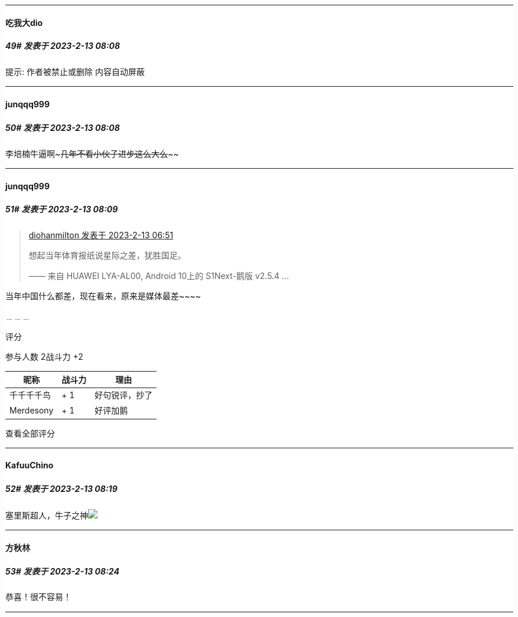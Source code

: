 *****

####  吃我大dio  
##### 49#       发表于 2023-2-13 08:08

提示: 作者被禁止或删除 内容自动屏蔽

*****

####  junqqq999  
##### 50#       发表于 2023-2-13 08:08

李培楠牛逼啊~~~几年不看小伙子进步这么大么~~~~

*****

####  junqqq999  
##### 51#       发表于 2023-2-13 08:09

<blockquote><a href="httphttps://bbs.saraba1st.com/2b/forum.php?mod=redirect&amp;goto=findpost&amp;pid=59721859&amp;ptid=2119309" target="_blank">diohanmilton 发表于 2023-2-13 06:51</a>

想起当年体育报纸说星际之差，犹胜国足。

—— 来自 HUAWEI LYA-AL00, Android 10上的 S1Next-鹅版 v2.5.4 ...</blockquote>
当年中国什么都差，现在看来，原来是媒体最差~~~~

﹍﹍﹍

评分

 参与人数 2战斗力 +2

|昵称|战斗力|理由|
|----|---|---|
| 千千千千鸟| + 1|好句锐评，抄了|
| Merdesony| + 1|好评加鹅|

查看全部评分

*****

####  KafuuChino  
##### 52#       发表于 2023-2-13 08:19

塞里斯超人，牛子之神<img src="https://static.saraba1st.com/image/smiley/face2017/075.png" referrerpolicy="no-referrer">

*****

####  方秋林  
##### 53#       发表于 2023-2-13 08:24

恭喜！很不容易！

*****
